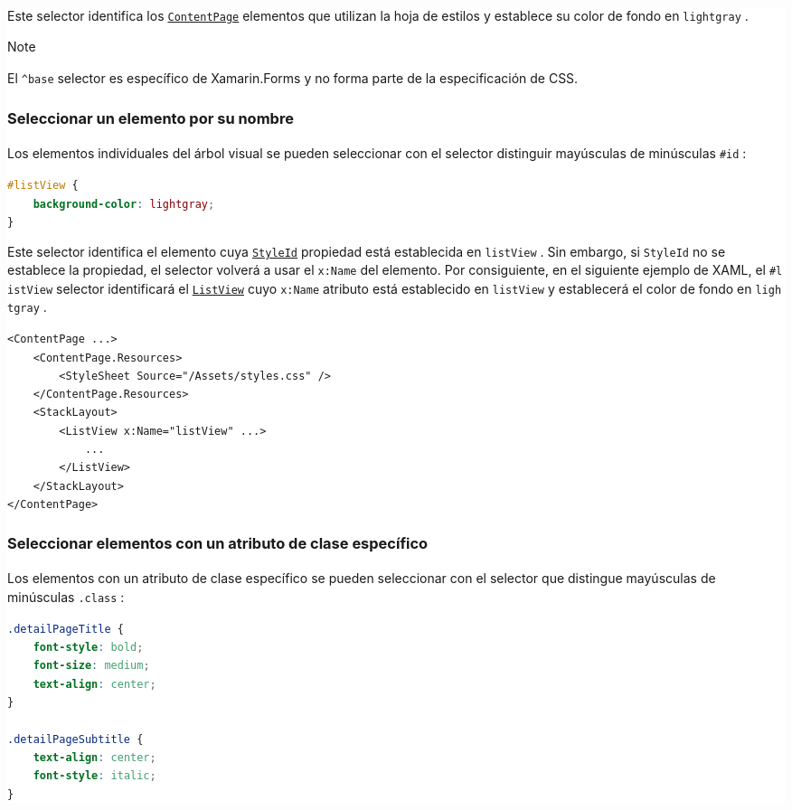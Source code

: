 Este selector identifica los [`ContentPage`](xref:Xamarin.Forms.ContentPage) elementos que utilizan la hoja de estilos y establece su color de fondo en `lightgray` .

> [!NOTE]
> El `^base` selector es específico de Xamarin.Forms y no forma parte de la especificación de CSS.

### <a name="selecting-an-element-by-name"></a>Seleccionar un elemento por su nombre

Los elementos individuales del árbol visual se pueden seleccionar con el selector distinguir mayúsculas de minúsculas `#id` :

```css
#listView {
    background-color: lightgray;
}
```

Este selector identifica el elemento cuya [`StyleId`](xref:Xamarin.Forms.Element.StyleId) propiedad está establecida en `listView` . Sin embargo, si `StyleId` no se establece la propiedad, el selector volverá a usar el `x:Name` del elemento. Por consiguiente, en el siguiente ejemplo de XAML, el `#listView` selector identificará el [`ListView`](xref:Xamarin.Forms.ListView) cuyo `x:Name` atributo está establecido en `listView` y establecerá el color de fondo en `lightgray` .

```xaml
<ContentPage ...>
    <ContentPage.Resources>
        <StyleSheet Source="/Assets/styles.css" />
    </ContentPage.Resources>
    <StackLayout>
        <ListView x:Name="listView" ...>
            ...
        </ListView>
    </StackLayout>
</ContentPage>
```

### <a name="selecting-elements-with-a-specific-class-attribute"></a>Seleccionar elementos con un atributo de clase específico

Los elementos con un atributo de clase específico se pueden seleccionar con el selector que distingue mayúsculas de minúsculas `.class` :

```css
.detailPageTitle {
    font-style: bold;
    font-size: medium;
    text-align: center;
}

.detailPageSubtitle {
    text-align: center;
    font-style: italic;
}
```
